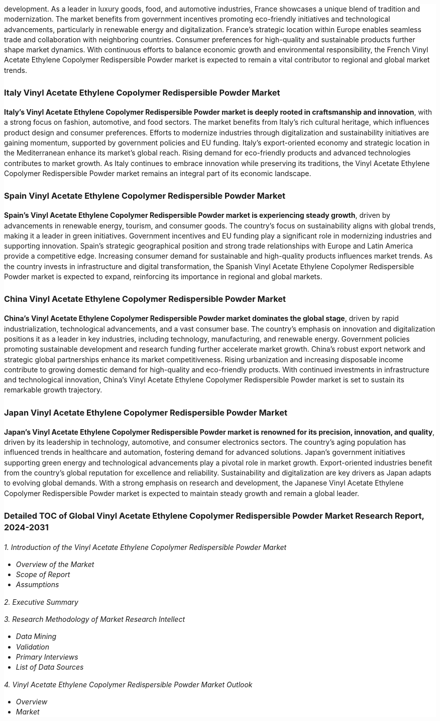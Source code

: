 development. As a leader in luxury goods, food, and automotive industries, France showcases a unique blend of tradition and modernization. The market benefits from government incentives promoting eco-friendly initiatives and technological advancements, particularly in renewable energy and digitalization. France&rsquo;s strategic location within Europe enables seamless trade and collaboration with neighboring countries. Consumer preferences for high-quality and sustainable products further shape market dynamics. With continuous efforts to balance economic growth and environmental responsibility, the French Vinyl Acetate Ethylene Copolymer Redispersible Powder market is expected to remain a vital contributor to regional and global market trends.</p><h3><strong>Italy Vinyl Acetate Ethylene Copolymer Redispersible Powder Market</strong></h3><p><strong>Italy&rsquo;s Vinyl Acetate Ethylene Copolymer Redispersible Powder market is deeply rooted in craftsmanship and innovation</strong>, with a strong focus on fashion, automotive, and food sectors. The market benefits from Italy&rsquo;s rich cultural heritage, which influences product design and consumer preferences. Efforts to modernize industries through digitalization and sustainability initiatives are gaining momentum, supported by government policies and EU funding. Italy&rsquo;s export-oriented economy and strategic location in the Mediterranean enhance its market&rsquo;s global reach. Rising demand for eco-friendly products and advanced technologies contributes to market growth. As Italy continues to embrace innovation while preserving its traditions, the Vinyl Acetate Ethylene Copolymer Redispersible Powder market remains an integral part of its economic landscape.</p><h3><strong>Spain Vinyl Acetate Ethylene Copolymer Redispersible Powder Market</strong></h3><p><strong>Spain&rsquo;s Vinyl Acetate Ethylene Copolymer Redispersible Powder market is experiencing steady growth</strong>, driven by advancements in renewable energy, tourism, and consumer goods. The country&rsquo;s focus on sustainability aligns with global trends, making it a leader in green initiatives. Government incentives and EU funding play a significant role in modernizing industries and supporting innovation. Spain&rsquo;s strategic geographical position and strong trade relationships with Europe and Latin America provide a competitive edge. Increasing consumer demand for sustainable and high-quality products influences market trends. As the country invests in infrastructure and digital transformation, the Spanish Vinyl Acetate Ethylene Copolymer Redispersible Powder market is expected to expand, reinforcing its importance in regional and global markets.</p><h3><strong>China Vinyl Acetate Ethylene Copolymer Redispersible Powder Market</strong></h3><p><strong>China&rsquo;s Vinyl Acetate Ethylene Copolymer Redispersible Powder market dominates the global stage</strong>, driven by rapid industrialization, technological advancements, and a vast consumer base. The country&rsquo;s emphasis on innovation and digitalization positions it as a leader in key industries, including technology, manufacturing, and renewable energy. Government policies promoting sustainable development and research funding further accelerate market growth. China&rsquo;s robust export network and strategic global partnerships enhance its market competitiveness. Rising urbanization and increasing disposable income contribute to growing domestic demand for high-quality and eco-friendly products. With continued investments in infrastructure and technological innovation, China&rsquo;s Vinyl Acetate Ethylene Copolymer Redispersible Powder market is set to sustain its remarkable growth trajectory.</p><h3><strong>Japan Vinyl Acetate Ethylene Copolymer Redispersible Powder Market</strong></h3><p><strong>Japan&rsquo;s Vinyl Acetate Ethylene Copolymer Redispersible Powder market is renowned for its precision, innovation, and quality</strong>, driven by its leadership in technology, automotive, and consumer electronics sectors. The country&rsquo;s aging population has influenced trends in healthcare and automation, fostering demand for advanced solutions. Japan&rsquo;s government initiatives supporting green energy and technological advancements play a pivotal role in market growth. Export-oriented industries benefit from the country&rsquo;s global reputation for excellence and reliability. Sustainability and digitalization are key drivers as Japan adapts to evolving global demands. With a strong emphasis on research and development, the Japanese Vinyl Acetate Ethylene Copolymer Redispersible Powder market is expected to maintain steady growth and remain a global leader.</p><h3><span class="">Detailed TOC of Global Vinyl Acetate Ethylene Copolymer Redispersible Powder Market Research Report, 2024-2031</span></h3><p><em><span class="font-[700]">1. Introduction of the Vinyl Acetate Ethylene Copolymer Redispersible Powder Market</span></em></p><ul><li><em><span class="">Overview of the Market</span></em></li><li><em><span class="">Scope of Report</span></em></li><li><em><span class="">Assumptions</span></em></li></ul><p><em><span class="font-[700]">2. Executive Summary</span></em></p><p><em><span class="font-[700]">3. Research Methodology of Market Research Intellect</span></em></p><ul><li><em><span class="">Data Mining</span></em></li><li><em><span class="">Validation</span></em></li><li><em><span class="">Primary Interviews</span></em></li><li><em><span class="">List of Data Sources</span></em></li></ul><p><em><span class="font-[700]">4. Vinyl Acetate Ethylene Copolymer Redispersible Powder Market Outlook</span></em></p><ul><li><em><span class="">Overview</span></em></li><li><em><span class="">Market